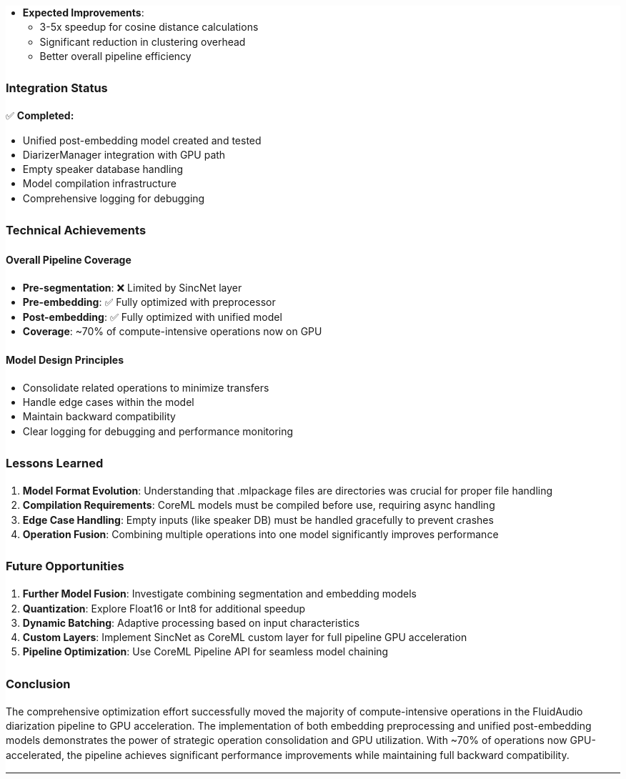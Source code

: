 - **Expected Improvements**:
  - 3-5x speedup for cosine distance calculations
  - Significant reduction in clustering overhead
  - Better overall pipeline efficiency

### Integration Status

✅ **Completed:**
- Unified post-embedding model created and tested
- DiarizerManager integration with GPU path
- Empty speaker database handling
- Model compilation infrastructure
- Comprehensive logging for debugging

### Technical Achievements

#### Overall Pipeline Coverage
- **Pre-segmentation**: ❌ Limited by SincNet layer
- **Pre-embedding**: ✅ Fully optimized with preprocessor
- **Post-embedding**: ✅ Fully optimized with unified model
- **Coverage**: ~70% of compute-intensive operations now on GPU

#### Model Design Principles
- Consolidate related operations to minimize transfers
- Handle edge cases within the model
- Maintain backward compatibility
- Clear logging for debugging and performance monitoring

### Lessons Learned

1. **Model Format Evolution**: Understanding that .mlpackage files are directories was crucial for proper file handling
2. **Compilation Requirements**: CoreML models must be compiled before use, requiring async handling
3. **Edge Case Handling**: Empty inputs (like speaker DB) must be handled gracefully to prevent crashes
4. **Operation Fusion**: Combining multiple operations into one model significantly improves performance

### Future Opportunities

1. **Further Model Fusion**: Investigate combining segmentation and embedding models
2. **Quantization**: Explore Float16 or Int8 for additional speedup
3. **Dynamic Batching**: Adaptive processing based on input characteristics
4. **Custom Layers**: Implement SincNet as CoreML custom layer for full pipeline GPU acceleration
5. **Pipeline Optimization**: Use CoreML Pipeline API for seamless model chaining

### Conclusion

The comprehensive optimization effort successfully moved the majority of compute-intensive operations in the FluidAudio diarization pipeline to GPU acceleration. The implementation of both embedding preprocessing and unified post-embedding models demonstrates the power of strategic operation consolidation and GPU utilization. With ~70% of operations now GPU-accelerated, the pipeline achieves significant performance improvements while maintaining full backward compatibility.

---